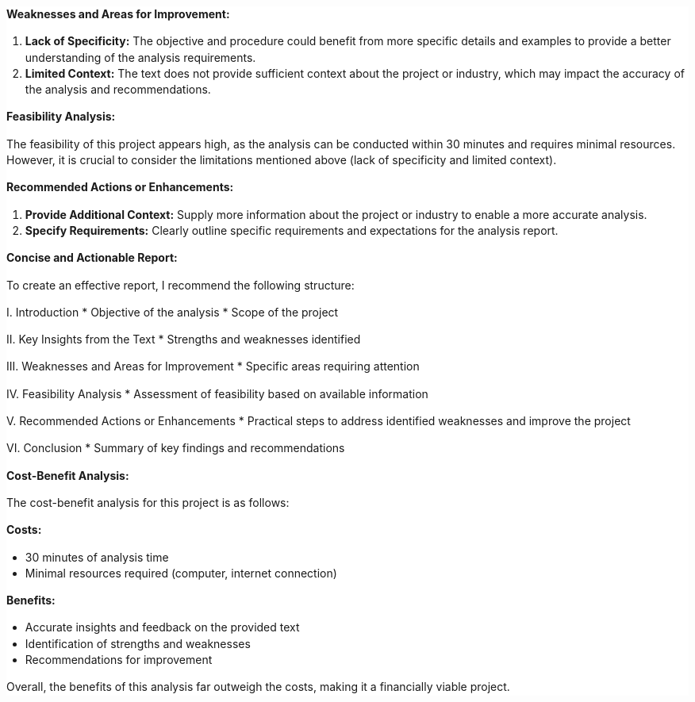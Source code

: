 **Weaknesses and Areas for Improvement:**

1. **Lack of Specificity:** The objective and procedure could benefit from more specific details and examples to provide a better understanding of the analysis requirements.
2. **Limited Context:** The text does not provide sufficient context about the project or industry, which may impact the accuracy of the analysis and recommendations.

**Feasibility Analysis:**

The feasibility of this project appears high, as the analysis can be conducted within 30 minutes and requires minimal resources. However, it is crucial to consider the limitations mentioned above (lack of specificity and limited context).

**Recommended Actions or Enhancements:**

1. **Provide Additional Context:** Supply more information about the project or industry to enable a more accurate analysis.
2. **Specify Requirements:** Clearly outline specific requirements and expectations for the analysis report.

**Concise and Actionable Report:**

To create an effective report, I recommend the following structure:

I. Introduction
	* Objective of the analysis
	* Scope of the project

II. Key Insights from the Text
	* Strengths and weaknesses identified

III. Weaknesses and Areas for Improvement
	* Specific areas requiring attention

IV. Feasibility Analysis
	* Assessment of feasibility based on available information

V. Recommended Actions or Enhancements
	* Practical steps to address identified weaknesses and improve the project

VI. Conclusion
	* Summary of key findings and recommendations

**Cost-Benefit Analysis:**

The cost-benefit analysis for this project is as follows:

**Costs:**

* 30 minutes of analysis time
* Minimal resources required (computer, internet connection)

**Benefits:**

* Accurate insights and feedback on the provided text
* Identification of strengths and weaknesses
* Recommendations for improvement

Overall, the benefits of this analysis far outweigh the costs, making it a financially viable project.
